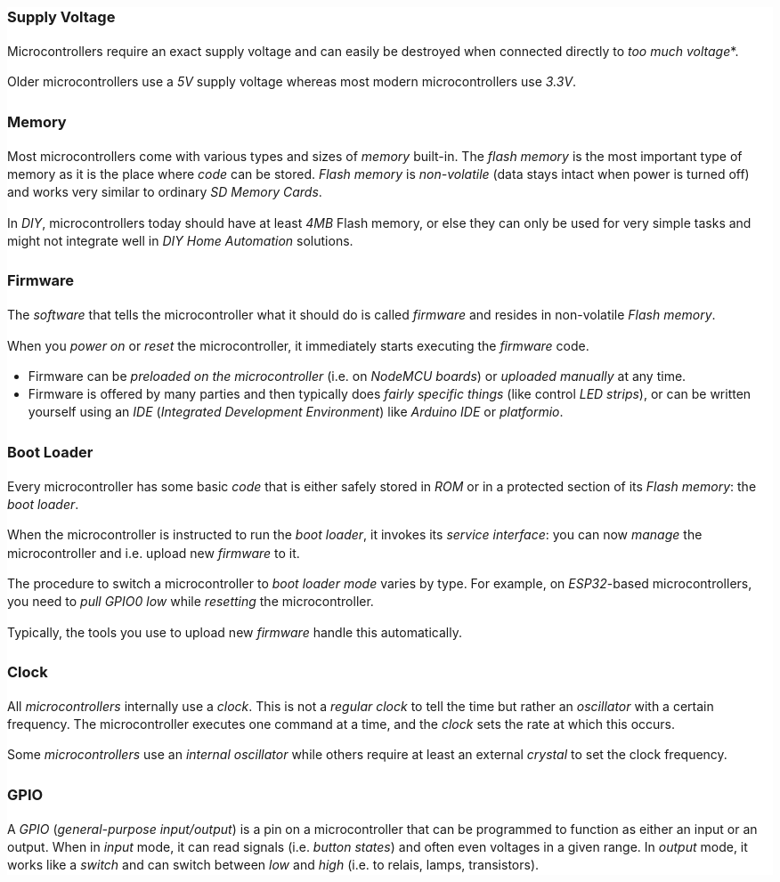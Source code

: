 ### Supply Voltage
Microcontrollers require an exact supply voltage and can easily be destroyed when connected directly to *too much voltage**. 

Older microcontrollers use a *5V* supply voltage whereas most modern microcontrollers use *3.3V*.

### Memory
Most microcontrollers come with various types and sizes of *memory* built-in. The *flash memory* is the most important type of memory as it is the place where *code* can be stored. *Flash memory* is *non-volatile* (data stays intact when power is turned off) and works very similar to ordinary *SD Memory Cards*.

In *DIY*, microcontrollers today should have at least *4MB* Flash memory, or else they can only be used for very simple tasks and might not integrate well in *DIY Home Automation* solutions.

### Firmware

The *software* that tells the microcontroller what it should do is called *firmware* and resides in non-volatile *Flash memory*. 

When you *power on* or *reset* the microcontroller, it immediately starts executing the *firmware* code.

* Firmware can be *preloaded on the microcontroller* (i.e. on *NodeMCU boards*) or *uploaded manually* at any time.
* Firmware is offered by many parties and then typically does *fairly specific things* (like control *LED strips*), or can be written yourself using an *IDE* (*Integrated Development Environment*) like *Arduino IDE* or *platformio*. 


### Boot Loader

Every microcontroller has some basic *code* that is either safely stored in *ROM* or in a protected section of its *Flash memory*: the *boot loader*. 

When the microcontroller is instructed to run the *boot loader*, it invokes its *service interface*: you can now *manage* the microcontroller and i.e. upload new *firmware* to it.

The procedure to switch a microcontroller to *boot loader mode* varies by type. For example, on *ESP32*-based microcontrollers, you need to *pull GPIO0 low* while *resetting* the microcontroller. 

Typically, the tools you use to upload new *firmware* handle this automatically.

### Clock

All *microcontrollers* internally use a *clock*. This is not a *regular clock* to tell the time but rather an *oscillator* with a certain frequency. The microcontroller executes one command at a time, and the *clock* sets the rate at which this occurs.

Some *microcontrollers* use an *internal oscillator* while others require at least an external *crystal* to set the clock frequency.

### GPIO
A *GPIO* (*general-purpose input/output*) is a pin on a microcontroller that can be programmed to function as either an input or an output. When in *input* mode, it can read signals (i.e. *button states*) and often even voltages in a given range. In *output* mode, it works like a *switch* and can switch between *low* and *high* (i.e. to relais, lamps, transistors).
